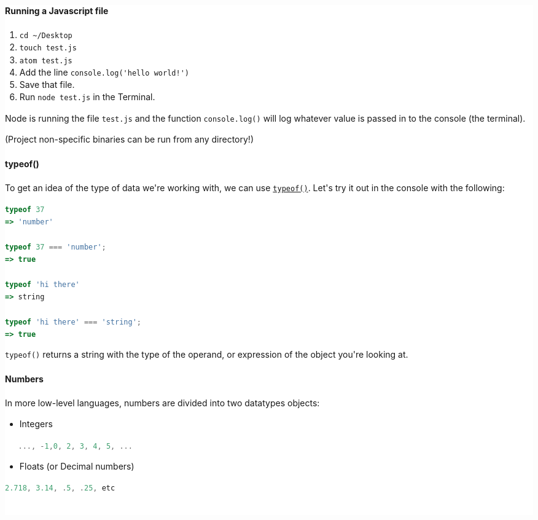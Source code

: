 
#### Running a Javascript file

1. `cd ~/Desktop`
1. `touch test.js`
2. `atom test.js`
2. Add the line `console.log('hello world!')`
3. Save that file.
4. Run `node test.js` in the Terminal.

Node is running the file `test.js` and the function `console.log()` will log whatever value is passed in to the console (the terminal).

(Project non-specific binaries can be run from any directory!)

#### <a name="typeof">typeof()</a>

To get an idea of the type of data we're working with, we can use [`typeof()`](https://developer.mozilla.org/en-US/docs/Web/JavaScript/Reference/Operators/typeof).  Let's try it out in the console with the following:

```js
typeof 37
=> 'number'

typeof 37 === 'number';
=> true

typeof 'hi there'
=> string

typeof 'hi there' === 'string';
=> true

```

`typeof()` returns a string with the type of the operand, or expression of the object you're looking at.  


#### <a name="numbers">Numbers</a>

In more low-level languages, numbers are divided into two datatypes objects:

* Integers

```js
   ..., -1,0, 2, 3, 4, 5, ...
```

* Floats (or Decimal numbers)

```js
2.718, 3.14, .5, .25, etc
```
<br>


